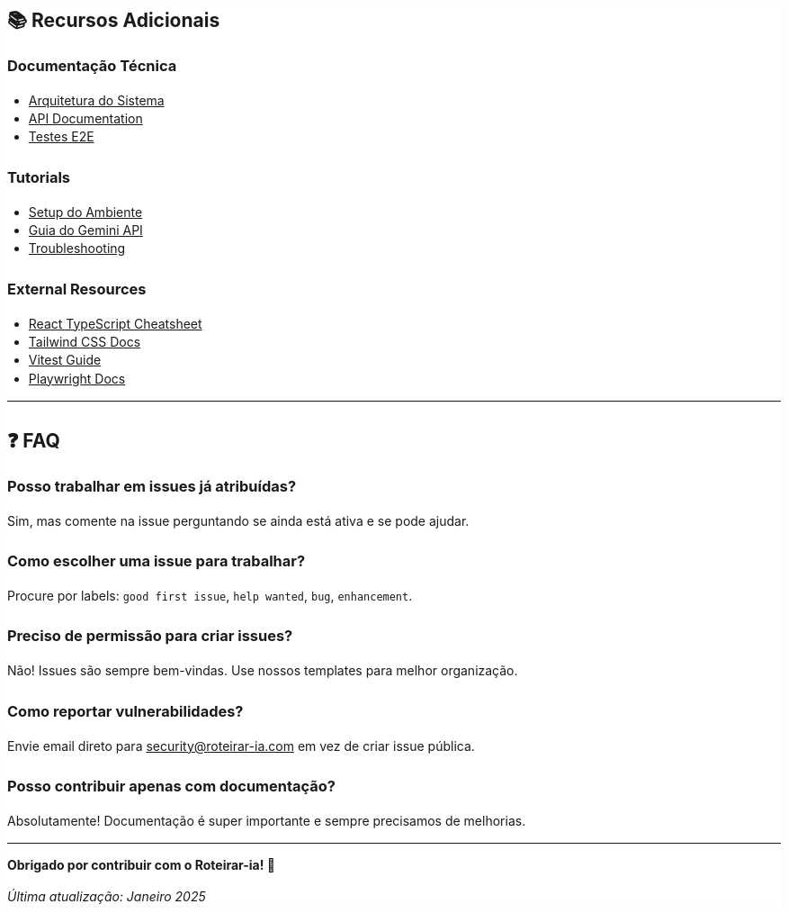 
## 📚 **Recursos Adicionais**

### **Documentação Técnica**
- [Arquitetura do Sistema](../architecture/overview.md)
- [API Documentation](../api/)
- [Testes E2E](PLANO_TESTES_E2E.md)

### **Tutorials**
- [Setup do Ambiente](setup.md)
- [Guia do Gemini API](../user-guide/setup-gemini-api.md)
- [Troubleshooting](../operations/troubleshooting.md)

### **External Resources**
- [React TypeScript Cheatsheet](https://react-typescript-cheatsheet.netlify.app/)
- [Tailwind CSS Docs](https://tailwindcss.com/docs)
- [Vitest Guide](https://vitest.dev/guide/)
- [Playwright Docs](https://playwright.dev/docs/intro)

---

## ❓ **FAQ**

### **Posso trabalhar em issues já atribuídas?**
Sim, mas comente na issue perguntando se ainda está ativa e se pode ajudar.

### **Como escolher uma issue para trabalhar?**
Procure por labels: `good first issue`, `help wanted`, `bug`, `enhancement`.

### **Preciso de permissão para criar issues?**
Não! Issues são sempre bem-vindas. Use nossos templates para melhor organização.

### **Como reportar vulnerabilidades?**
Envie email direto para security@roteirar-ia.com em vez de criar issue pública.

### **Posso contribuir apenas com documentação?**
Absolutamente! Documentação é super importante e sempre precisamos de melhorias.

---

**Obrigado por contribuir com o Roteirar-ia! 🚀**

*Última atualização: Janeiro 2025* 